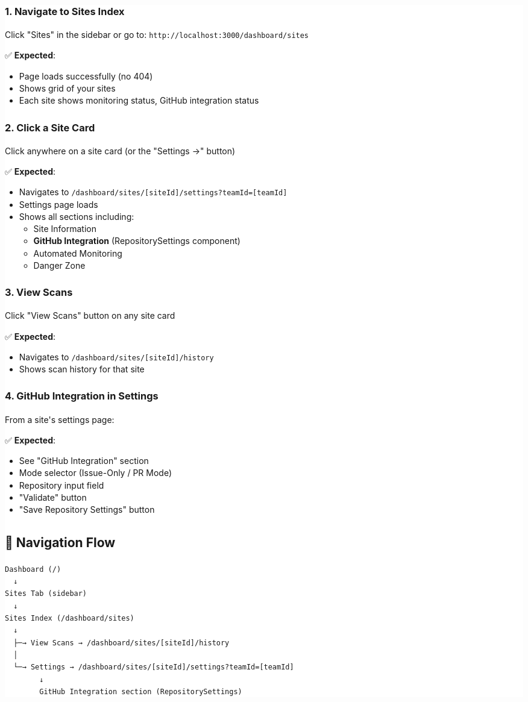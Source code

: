 ### 1. Navigate to Sites Index

Click "Sites" in the sidebar or go to: `http://localhost:3000/dashboard/sites`

✅ **Expected**: 
- Page loads successfully (no 404)
- Shows grid of your sites
- Each site shows monitoring status, GitHub integration status

### 2. Click a Site Card

Click anywhere on a site card (or the "Settings →" button)

✅ **Expected**:
- Navigates to `/dashboard/sites/[siteId]/settings?teamId=[teamId]`
- Settings page loads
- Shows all sections including:
  - Site Information
  - **GitHub Integration** (RepositorySettings component)
  - Automated Monitoring
  - Danger Zone

### 3. View Scans

Click "View Scans" button on any site card

✅ **Expected**:
- Navigates to `/dashboard/sites/[siteId]/history`
- Shows scan history for that site

### 4. GitHub Integration in Settings

From a site's settings page:

✅ **Expected**:
- See "GitHub Integration" section
- Mode selector (Issue-Only / PR Mode)
- Repository input field
- "Validate" button
- "Save Repository Settings" button

## 📍 Navigation Flow

```
Dashboard (/)
  ↓
Sites Tab (sidebar)
  ↓
Sites Index (/dashboard/sites)
  ↓
  ├─→ View Scans → /dashboard/sites/[siteId]/history
  │
  └─→ Settings → /dashboard/sites/[siteId]/settings?teamId=[teamId]
        ↓
        GitHub Integration section (RepositorySettings)
```
